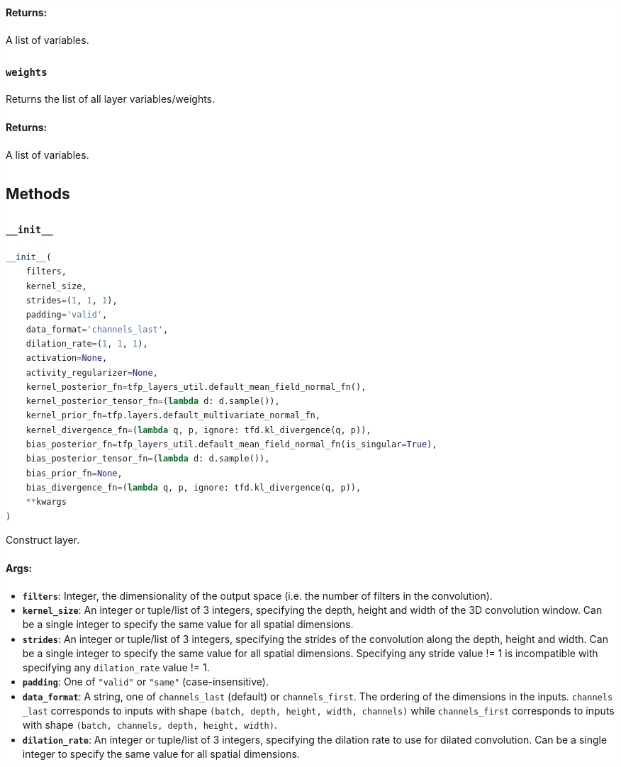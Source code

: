 #### Returns:

A list of variables.

<h3 id="weights"><code>weights</code></h3>

Returns the list of all layer variables/weights.

#### Returns:

A list of variables.



## Methods

<h3 id="__init__"><code>__init__</code></h3>

``` python
__init__(
    filters,
    kernel_size,
    strides=(1, 1, 1),
    padding='valid',
    data_format='channels_last',
    dilation_rate=(1, 1, 1),
    activation=None,
    activity_regularizer=None,
    kernel_posterior_fn=tfp_layers_util.default_mean_field_normal_fn(),
    kernel_posterior_tensor_fn=(lambda d: d.sample()),
    kernel_prior_fn=tfp.layers.default_multivariate_normal_fn,
    kernel_divergence_fn=(lambda q, p, ignore: tfd.kl_divergence(q, p)),
    bias_posterior_fn=tfp_layers_util.default_mean_field_normal_fn(is_singular=True),
    bias_posterior_tensor_fn=(lambda d: d.sample()),
    bias_prior_fn=None,
    bias_divergence_fn=(lambda q, p, ignore: tfd.kl_divergence(q, p)),
    **kwargs
)
```

Construct layer.

#### Args:

* <b>`filters`</b>: Integer, the dimensionality of the output space (i.e. the number
    of filters in the convolution).
* <b>`kernel_size`</b>: An integer or tuple/list of 3 integers, specifying the
    depth, height and width of the 3D convolution window.
    Can be a single integer to specify the same value for
    all spatial dimensions.
* <b>`strides`</b>: An integer or tuple/list of 3 integers,
    specifying the strides of the convolution along the depth,
    height and width.
    Can be a single integer to specify the same value for
    all spatial dimensions.
    Specifying any stride value != 1 is incompatible with specifying
    any `dilation_rate` value != 1.
* <b>`padding`</b>: One of `"valid"` or `"same"` (case-insensitive).
* <b>`data_format`</b>: A string, one of `channels_last` (default) or
    `channels_first`. The ordering of the dimensions in the inputs.
    `channels_last` corresponds to inputs with shape `(batch, depth,
    height, width, channels)` while `channels_first` corresponds to inputs
    with shape `(batch, channels, depth, height, width)`.
* <b>`dilation_rate`</b>: An integer or tuple/list of 3 integers, specifying
    the dilation rate to use for dilated convolution.
    Can be a single integer to specify the same value for
    all spatial dimensions.